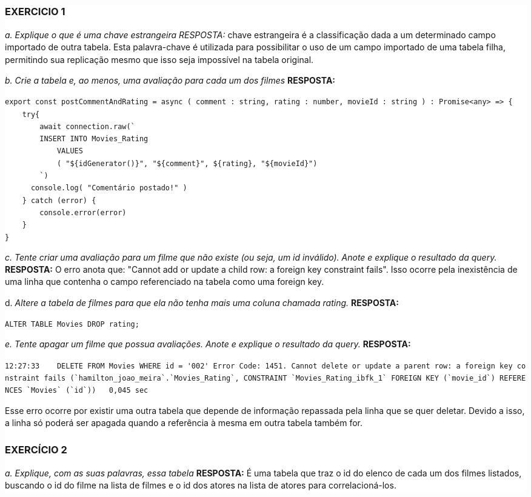 ### EXERCICIO 1
*a. Explique o que é uma chave estrangeira*
*RESPOSTA:* chave estrangeira é a classificação dada a um determinado campo importado de outra tabela. Esta palavra-chave é utilizada para possibilitar o uso de um campo importado de uma tabela filha, permitindo sua replicação mesmo que isso seja impossível na tabela original.

*b. Crie a tabela e, ao menos, uma avaliação para cada um dos filmes*
**RESPOSTA:**
```
export const postCommentAndRating = async ( comment : string, rating : number, movieId : string ) : Promise<any> => {
    try{
        await connection.raw(`
        INSERT INTO Movies_Rating
            VALUES
            ( "${idGenerator()}", "${comment}", ${rating}, "${movieId}")
        `)
      console.log( "Comentário postado!" )
    } catch (error) {
        console.error(error)
    }
}
```
*c. Tente criar uma avaliação para um filme que não existe (ou seja, um id inválido). Anote e explique o resultado da query.*
**RESPOSTA:**
O erro anota que: "Cannot add or update a child row: a foreign key constraint fails".
Isso ocorre pela inexistência de uma linha que contenha o campo referenciado na tabela como uma foreign key.

d. *Altere a tabela de filmes para que ela não tenha mais uma coluna chamada rating.*
**RESPOSTA:**

    ALTER TABLE Movies DROP rating; 
 

*e. Tente apagar um filme que possua avaliações. Anote e explique o resultado da query.*
**RESPOSTA:**

```
12:27:33	DELETE FROM Movies WHERE id = '002'	Error Code: 1451. Cannot delete or update a parent row: a foreign key constraint fails (`hamilton_joao_meira`.`Movies_Rating`, CONSTRAINT `Movies_Rating_ibfk_1` FOREIGN KEY (`movie_id`) REFERENCES `Movies` (`id`))	0,045 sec
```
Esse erro ocorre por existir uma outra tabela que depende de informação repassada pela linha que se quer deletar. Devido a isso, a linha só poderá ser apagada quando a referência à mesma em outra tabela também for.


### EXERCÍCIO 2

*a. Explique, com as suas palavras, essa tabela*
**RESPOSTA:**
É uma tabela que traz o id do elenco de cada um dos filmes listados, buscando o id do filme na lista de filmes e o id dos atores na lista de atores para correlacioná-los.
